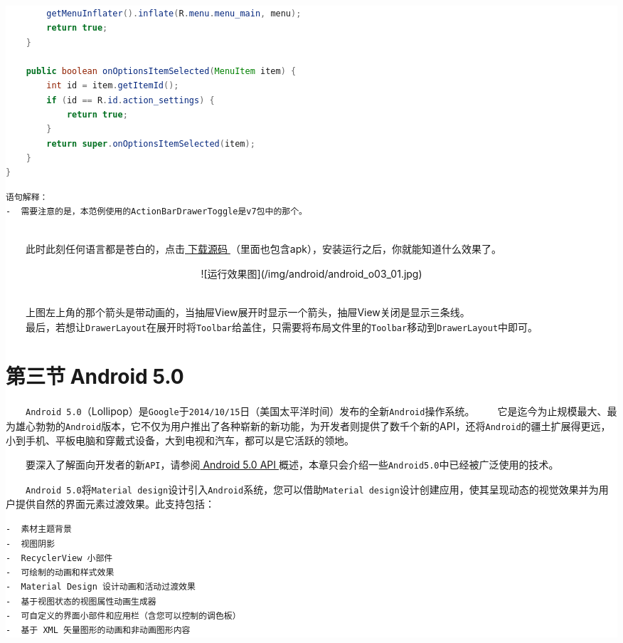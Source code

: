``` java
        getMenuInflater().inflate(R.menu.menu_main, menu);
        return true;
    }

    public boolean onOptionsItemSelected(MenuItem item) {
        int id = item.getItemId();
        if (id == R.id.action_settings) {
            return true;
        }
        return super.onOptionsItemSelected(item);
    }
}
```
    语句解释：
    -  需要注意的是，本范例使用的ActionBarDrawerToggle是v7包中的那个。

<br>　　此时此刻任何语言都是苍白的，点击[ 下载源码 ](http://download.csdn.net/detail/github_28554183/9439065)（里面也包含apk），安装运行之后，你就能知道什么效果了。

<center>
![运行效果图](/img/android/android_o03_01.jpg)
</center>

<br>　　上图左上角的那个箭头是带动画的，当抽屉View展开时显示一个箭头，抽屉View关闭是显示三条线。
<br>　　最后，若想让`DrawerLayout`在展开时将`Toolbar`给盖住，只需要将布局文件里的`Toolbar`移动到`DrawerLayout`中即可。

# 第三节 Android 5.0 #
　　`Android 5.0`（Lollipop）是`Google`于`2014/10/15`日（美国太平洋时间）发布的全新`Android`操作系统。
　　它是迄今为止规模最大、最为雄心勃勃的`Android`版本，它不仅为用户推出了各种崭新的新功能，为开发者则提供了数千个新的API，还将`Android`的疆土扩展得更远，小到手机、平板电脑和穿戴式设备，大到电视和汽车，都可以是它活跃的领地。

　　要深入了解面向开发者的新`API`，请参阅[ Android 5.0 API ](http://developer.android.com/intl/zh-cn/about/versions/android-5.0.html)概述，本章只会介绍一些`Android5.0`中已经被广泛使用的技术。

　　`Android 5.0`将`Material design`设计引入`Android`系统，您可以借助`Material design`设计创建应用，使其呈现动态的视觉效果并为用户提供自然的界面元素过渡效果。此支持包括：

    -  素材主题背景
    -  视图阴影
    -  RecyclerView 小部件
    -  可绘制的动画和样式效果
    -  Material Design 设计动画和活动过渡效果
    -  基于视图状态的视图属性动画生成器
    -  可自定义的界面小部件和应用栏（含您可以控制的调色板）
    -  基于 XML 矢量图形的动画和非动画图形内容
